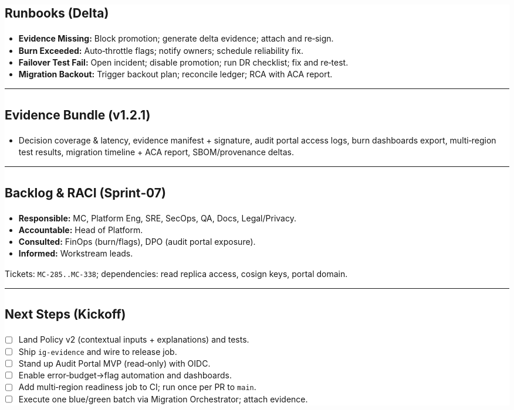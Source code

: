 
## Runbooks (Delta)

- **Evidence Missing:** Block promotion; generate delta evidence; attach and re‑sign.
- **Burn Exceeded:** Auto‑throttle flags; notify owners; schedule reliability fix.
- **Failover Test Fail:** Open incident; disable promotion; run DR checklist; fix and re‑test.
- **Migration Backout:** Trigger backout plan; reconcile ledger; RCA with ACA report.

---

## Evidence Bundle (v1.2.1)

- Decision coverage & latency, evidence manifest + signature, audit portal access logs, burn dashboards export, multi‑region test results, migration timeline + ACA report, SBOM/provenance deltas.

---

## Backlog & RACI (Sprint‑07)

- **Responsible:** MC, Platform Eng, SRE, SecOps, QA, Docs, Legal/Privacy.
- **Accountable:** Head of Platform.
- **Consulted:** FinOps (burn/flags), DPO (audit portal exposure).
- **Informed:** Workstream leads.

Tickets: `MC‑285..MC‑338`; dependencies: read replica access, cosign keys, portal domain.

---

## Next Steps (Kickoff)

- [ ] Land Policy v2 (contextual inputs + explanations) and tests.
- [ ] Ship `ig-evidence` and wire to release job.
- [ ] Stand up Audit Portal MVP (read‑only) with OIDC.
- [ ] Enable error‑budget→flag automation and dashboards.
- [ ] Add multi‑region readiness job to CI; run once per PR to `main`.
- [ ] Execute one blue/green batch via Migration Orchestrator; attach evidence.
